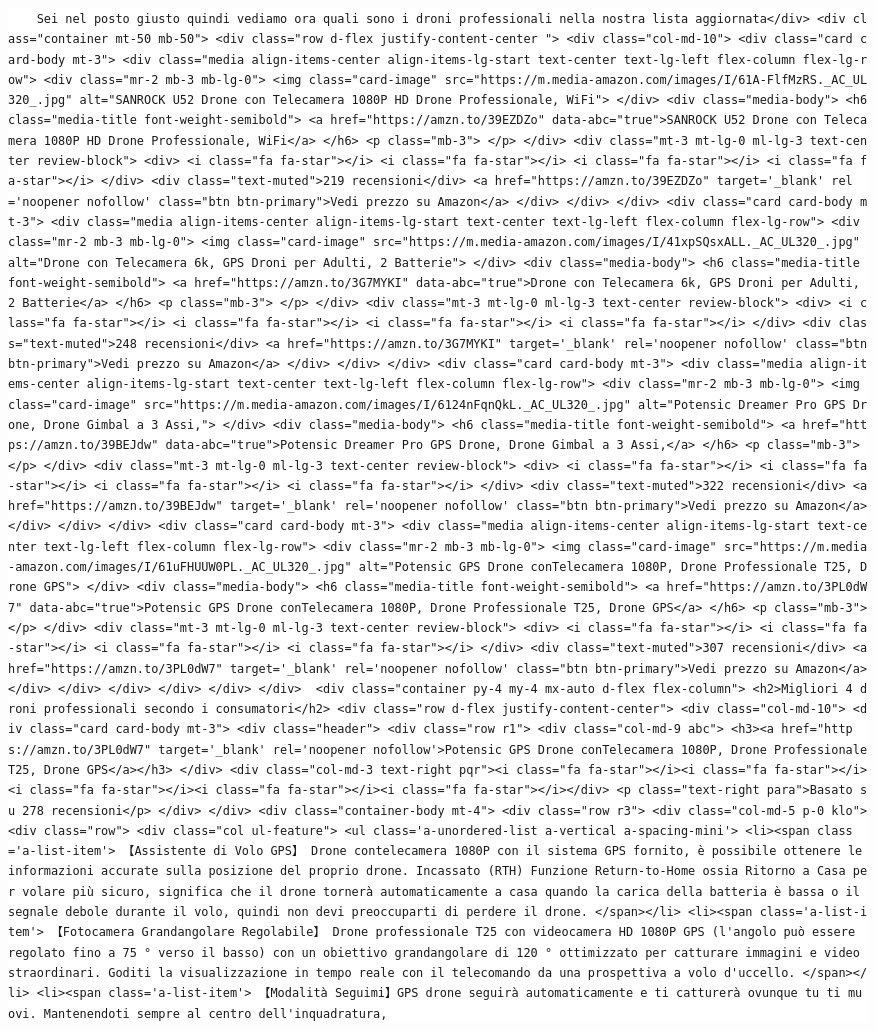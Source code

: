         Sei nel posto giusto quindi vediamo ora quali sono i droni professionali nella nostra lista aggiornata</div> <div class="container mt-50 mb-50"> <div class="row d-flex justify-content-center "> <div class="col-md-10"> <div class="card card-body mt-3"> <div class="media align-items-center align-items-lg-start text-center text-lg-left flex-column flex-lg-row"> <div class="mr-2 mb-3 mb-lg-0"> <img class="card-image" src="https://m.media-amazon.com/images/I/61A-FlfMzRS._AC_UL320_.jpg" alt="SANROCK U52 Drone con Telecamera 1080P HD Drone Professionale, WiFi"> </div> <div class="media-body"> <h6 class="media-title font-weight-semibold"> <a href="https://amzn.to/39EZDZo" data-abc="true">SANROCK U52 Drone con Telecamera 1080P HD Drone Professionale, WiFi</a> </h6> <p class="mb-3"> </p> </div> <div class="mt-3 mt-lg-0 ml-lg-3 text-center review-block"> <div> <i class="fa fa-star"></i> <i class="fa fa-star"></i> <i class="fa fa-star"></i> <i class="fa fa-star"></i> </div> <div class="text-muted">219 recensioni</div> <a href="https://amzn.to/39EZDZo" target='_blank' rel='noopener nofollow' class="btn btn-primary">Vedi prezzo su Amazon</a> </div> </div> </div> <div class="card card-body mt-3"> <div class="media align-items-center align-items-lg-start text-center text-lg-left flex-column flex-lg-row"> <div class="mr-2 mb-3 mb-lg-0"> <img class="card-image" src="https://m.media-amazon.com/images/I/41xpSQsxALL._AC_UL320_.jpg" alt="Drone con Telecamera 6k, GPS Droni per Adulti, 2 Batterie"> </div> <div class="media-body"> <h6 class="media-title font-weight-semibold"> <a href="https://amzn.to/3G7MYKI" data-abc="true">Drone con Telecamera 6k, GPS Droni per Adulti, 2 Batterie</a> </h6> <p class="mb-3"> </p> </div> <div class="mt-3 mt-lg-0 ml-lg-3 text-center review-block"> <div> <i class="fa fa-star"></i> <i class="fa fa-star"></i> <i class="fa fa-star"></i> <i class="fa fa-star"></i> </div> <div class="text-muted">248 recensioni</div> <a href="https://amzn.to/3G7MYKI" target='_blank' rel='noopener nofollow' class="btn btn-primary">Vedi prezzo su Amazon</a> </div> </div> </div> <div class="card card-body mt-3"> <div class="media align-items-center align-items-lg-start text-center text-lg-left flex-column flex-lg-row"> <div class="mr-2 mb-3 mb-lg-0"> <img class="card-image" src="https://m.media-amazon.com/images/I/6124nFqnQkL._AC_UL320_.jpg" alt="Potensic Dreamer Pro GPS Drone, Drone Gimbal a 3 Assi,"> </div> <div class="media-body"> <h6 class="media-title font-weight-semibold"> <a href="https://amzn.to/39BEJdw" data-abc="true">Potensic Dreamer Pro GPS Drone, Drone Gimbal a 3 Assi,</a> </h6> <p class="mb-3"> </p> </div> <div class="mt-3 mt-lg-0 ml-lg-3 text-center review-block"> <div> <i class="fa fa-star"></i> <i class="fa fa-star"></i> <i class="fa fa-star"></i> <i class="fa fa-star"></i> </div> <div class="text-muted">322 recensioni</div> <a href="https://amzn.to/39BEJdw" target='_blank' rel='noopener nofollow' class="btn btn-primary">Vedi prezzo su Amazon</a> </div> </div> </div> <div class="card card-body mt-3"> <div class="media align-items-center align-items-lg-start text-center text-lg-left flex-column flex-lg-row"> <div class="mr-2 mb-3 mb-lg-0"> <img class="card-image" src="https://m.media-amazon.com/images/I/61uFHUUW0PL._AC_UL320_.jpg" alt="Potensic GPS Drone conTelecamera 1080P, Drone Professionale T25, Drone GPS"> </div> <div class="media-body"> <h6 class="media-title font-weight-semibold"> <a href="https://amzn.to/3PL0dW7" data-abc="true">Potensic GPS Drone conTelecamera 1080P, Drone Professionale T25, Drone GPS</a> </h6> <p class="mb-3"> </p> </div> <div class="mt-3 mt-lg-0 ml-lg-3 text-center review-block"> <div> <i class="fa fa-star"></i> <i class="fa fa-star"></i> <i class="fa fa-star"></i> <i class="fa fa-star"></i> </div> <div class="text-muted">307 recensioni</div> <a href="https://amzn.to/3PL0dW7" target='_blank' rel='noopener nofollow' class="btn btn-primary">Vedi prezzo su Amazon</a> </div> </div> </div> </div> </div> </div>  <div class="container py-4 my-4 mx-auto d-flex flex-column"> <h2>Migliori 4 droni professionali secondo i consumatori</h2> <div class="row d-flex justify-content-center"> <div class="col-md-10"> <div class="card card-body mt-3"> <div class="header"> <div class="row r1"> <div class="col-md-9 abc"> <h3><a href="https://amzn.to/3PL0dW7" target='_blank' rel='noopener nofollow'>Potensic GPS Drone conTelecamera 1080P, Drone Professionale T25, Drone GPS</a></h3> </div> <div class="col-md-3 text-right pqr"><i class="fa fa-star"></i><i class="fa fa-star"></i><i class="fa fa-star"></i><i class="fa fa-star"></i><i class="fa fa-star"></i></div> <p class="text-right para">Basato su 278 recensioni</p> </div> </div> <div class="container-body mt-4"> <div class="row r3"> <div class="col-md-5 p-0 klo"> <div class="row"> <div class="col ul-feature"> <ul class='a-unordered-list a-vertical a-spacing-mini'> <li><span class='a-list-item'> 【Assistente di Volo GPS】 Drone contelecamera 1080P con il sistema GPS fornito, è possibile ottenere le informazioni accurate sulla posizione del proprio drone. Incassato (RTH) Funzione Return-to-Home ossia Ritorno a Casa per volare più sicuro, significa che il drone tornerà automaticamente a casa quando la carica della batteria è bassa o il segnale debole durante il volo, quindi non devi preoccuparti di perdere il drone. </span></li> <li><span class='a-list-item'> 【Fotocamera Grandangolare Regolabile】 Drone professionale T25 con videocamera HD 1080P GPS (l'angolo può essere regolato fino a 75 ° verso il basso) con un obiettivo grandangolare di 120 ° ottimizzato per catturare immagini e video straordinari. Goditi la visualizzazione in tempo reale con il telecomando da una prospettiva a volo d'uccello. </span></li> <li><span class='a-list-item'> 【Modalità Seguimi】GPS drone seguirà automaticamente e ti catturerà ovunque tu ti muovi. Mantenendoti sempre al centro dell'inquadratura,